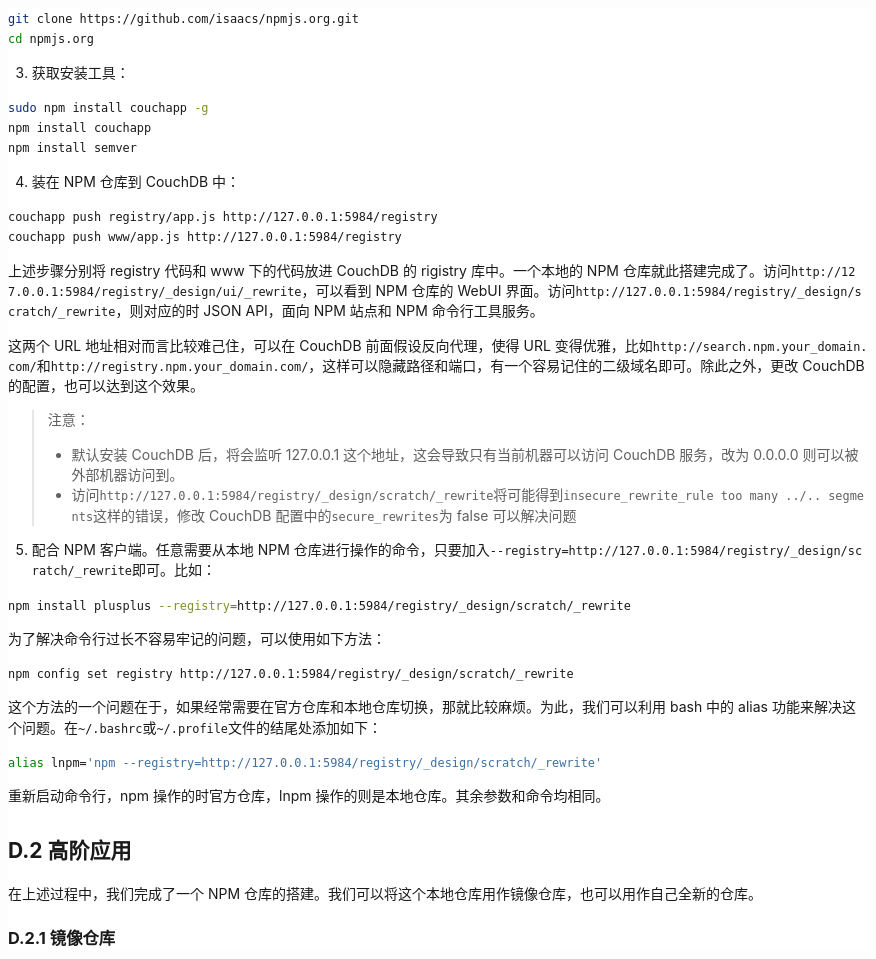 ```sh
git clone https://github.com/isaacs/npmjs.org.git
cd npmjs.org
```

3. 获取安装工具：

```sh
sudo npm install couchapp -g
npm install couchapp
npm install semver
```

4. 装在 NPM 仓库到 CouchDB 中：

```sh
couchapp push registry/app.js http://127.0.0.1:5984/registry
couchapp push www/app.js http://127.0.0.1:5984/registry
```

上述步骤分别将 registry 代码和 www 下的代码放进 CouchDB 的 rigistry 库中。一个本地的 NPM 仓库就此搭建完成了。访问`http://127.0.0.1:5984/registry/_design/ui/_rewrite`，可以看到 NPM 仓库的 WebUI 界面。访问`http://127.0.0.1:5984/registry/_design/scratch/_rewrite`，则对应的时 JSON API，面向 NPM 站点和 NPM 命令行工具服务。

这两个 URL 地址相对而言比较难己住，可以在 CouchDB 前面假设反向代理，使得 URL 变得优雅，比如`http://search.npm.your_domain.com/`和`http://registry.npm.your_domain.com/`，这样可以隐藏路径和端口，有一个容易记住的二级域名即可。除此之外，更改 CouchDB 的配置，也可以达到这个效果。

> 注意：
>
> - 默认安装 CouchDB 后，将会监听 127.0.0.1 这个地址，这会导致只有当前机器可以访问 CouchDB 服务，改为 0.0.0.0 则可以被外部机器访问到。
> - 访问`http://127.0.0.1:5984/registry/_design/scratch/_rewrite`将可能得到`insecure_rewrite_rule too many ../.. segments`这样的错误，修改 CouchDB 配置中的`secure_rewrites`为 false 可以解决问题

5. 配合 NPM 客户端。任意需要从本地 NPM 仓库进行操作的命令，只要加入`--registry=http://127.0.0.1:5984/registry/_design/scratch/_rewrite`即可。比如：

```sh
npm install plusplus --registry=http://127.0.0.1:5984/registry/_design/scratch/_rewrite
```

为了解决命令行过长不容易牢记的问题，可以使用如下方法：

```sh
npm config set registry http://127.0.0.1:5984/registry/_design/scratch/_rewrite
```

这个方法的一个问题在于，如果经常需要在官方仓库和本地仓库切换，那就比较麻烦。为此，我们可以利用 bash 中的 alias 功能来解决这个问题。在`~/.bashrc`或`~/.profile`文件的结尾处添加如下：

```sh
alias lnpm='npm --registry=http://127.0.0.1:5984/registry/_design/scratch/_rewrite'
```

重新启动命令行，npm 操作的时官方仓库，lnpm 操作的则是本地仓库。其余参数和命令均相同。

## D.2 高阶应用

在上述过程中，我们完成了一个 NPM 仓库的搭建。我们可以将这个本地仓库用作镜像仓库，也可以用作自己全新的仓库。

### D.2.1 镜像仓库
